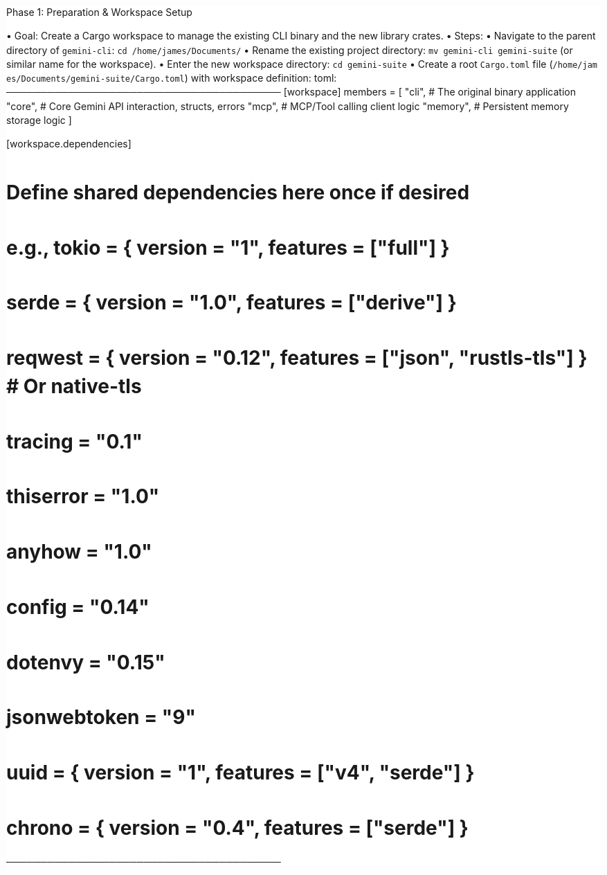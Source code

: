 Phase 1: Preparation & Workspace Setup

•  Goal: Create a Cargo workspace to manage the existing CLI binary and the new library crates.
•  Steps:
•  Navigate to the parent directory of `gemini-cli`: `cd /home/james/Documents/`
•  Rename the existing project directory: `mv gemini-cli gemini-suite` (or similar name for the workspace).
•  Enter the new workspace directory: `cd gemini-suite`
•  Create a root `Cargo.toml` file (`/home/james/Documents/gemini-suite/Cargo.toml`) with workspace definition:
toml:
────────────────────────────────────────
[workspace]
members = [
    "cli",       # The original binary application
    "core",      # Core Gemini API interaction, structs, errors
    "mcp",       # MCP/Tool calling client logic
    "memory",    # Persistent memory storage logic
]

[workspace.dependencies]
# Define shared dependencies here once if desired
# e.g., tokio = { version = "1", features = ["full"] }
# serde = { version = "1.0", features = ["derive"] }
# reqwest = { version = "0.12", features = ["json", "rustls-tls"] } # Or native-tls
# tracing = "0.1"
# thiserror = "1.0"
# anyhow = "1.0"
# config = "0.14"
# dotenvy = "0.15"
# jsonwebtoken = "9"
# uuid = { version = "1", features = ["v4", "serde"] }
# chrono = { version = "0.4", features = ["serde"] }
────────────────────────────────────────
